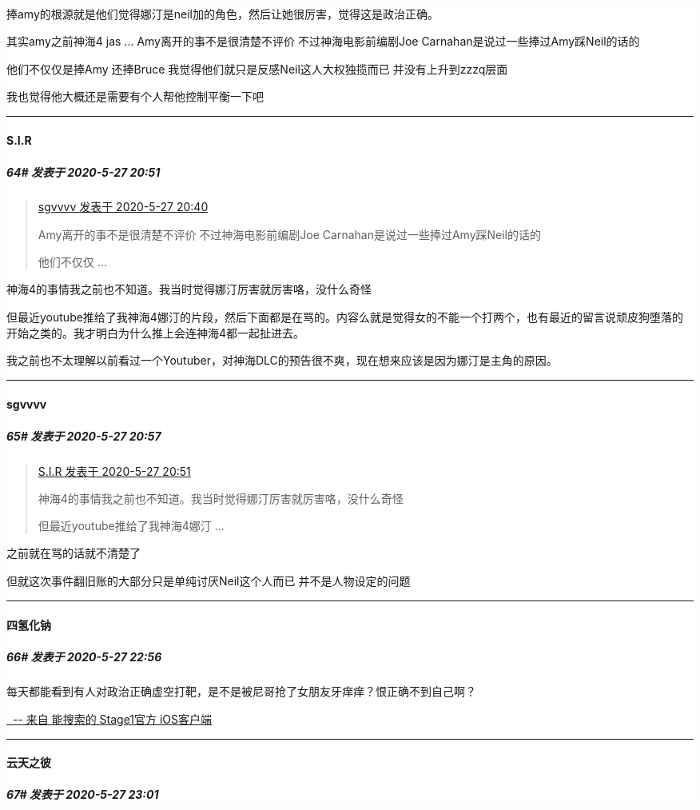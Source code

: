 捧amy的根源就是他们觉得娜汀是neil加的角色，然后让她很厉害，觉得这是政治正确。


其实amy之前神海4 jas ...</blockquote>
Amy离开的事不是很清楚不评价 不过神海电影前编剧Joe Carnahan是说过一些捧过Amy踩Neil的话的

他们不仅仅是捧Amy 还捧Bruce 我觉得他们就只是反感Neil这人大权独揽而已 并没有上升到zzzq层面

我也觉得他大概还是需要有个人帮他控制平衡一下吧


-----

####  S.I.R  
##### 64#       发表于 2020-5-27 20:51


<blockquote><a href="httphttps://bbs.saraba1st.com/2b/forum.php?mod=redirect&amp;goto=findpost&amp;pid=47581608&amp;ptid=1937823" target="_blank">sgvvvv 发表于 2020-5-27 20:40</a>

Amy离开的事不是很清楚不评价 不过神海电影前编剧Joe Carnahan是说过一些捧过Amy踩Neil的话的

他们不仅仅 ...</blockquote>
神海4的事情我之前也不知道。我当时觉得娜汀厉害就厉害咯，没什么奇怪


但最近youtube推给了我神海4娜汀的片段，然后下面都是在骂的。内容么就是觉得女的不能一个打两个，也有最近的留言说顽皮狗堕落的开始之类的。我才明白为什么推上会连神海4都一起扯进去。

我之前也不太理解以前看过一个Youtuber，对神海DLC的预告很不爽，现在想来应该是因为娜汀是主角的原因。


-----

####  sgvvvv  
##### 65#       发表于 2020-5-27 20:57


<blockquote><a href="httphttps://bbs.saraba1st.com/2b/forum.php?mod=redirect&amp;goto=findpost&amp;pid=47581730&amp;ptid=1937823" target="_blank">S.I.R 发表于 2020-5-27 20:51</a>

神海4的事情我之前也不知道。我当时觉得娜汀厉害就厉害咯，没什么奇怪


但最近youtube推给了我神海4娜汀 ...</blockquote>
之前就在骂的话就不清楚了

但就这次事件翻旧账的大部分只是单纯讨厌Neil这个人而已 并不是人物设定的问题


-----

####  四氢化钠  
##### 66#       发表于 2020-5-27 22:56


每天都能看到有人对政治正确虚空打靶，是不是被尼哥抢了女朋友牙痒痒？恨正确不到自己啊？

[  -- 来自 能搜索的 Stage1官方 iOS客户端](https://itunes.apple.com/fi/app/saraba1st/id1221237470?mt=8)


-----

####  云天之彼  
##### 67#       发表于 2020-5-27 23:01
